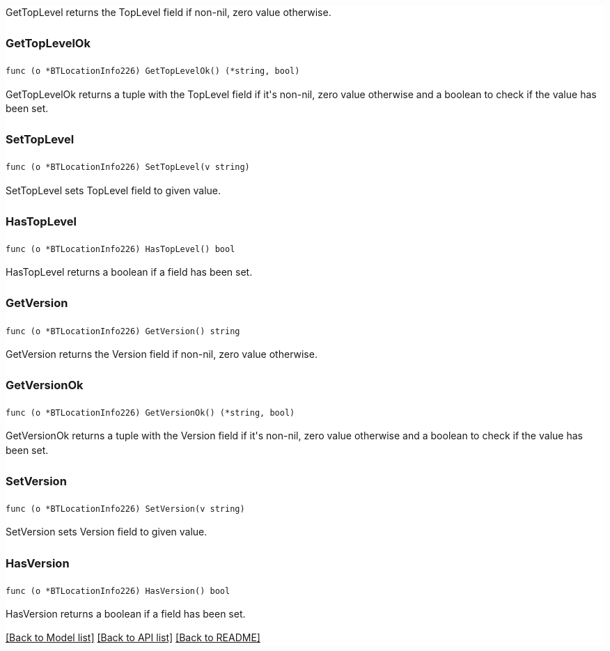 GetTopLevel returns the TopLevel field if non-nil, zero value otherwise.

### GetTopLevelOk

`func (o *BTLocationInfo226) GetTopLevelOk() (*string, bool)`

GetTopLevelOk returns a tuple with the TopLevel field if it's non-nil, zero value otherwise
and a boolean to check if the value has been set.

### SetTopLevel

`func (o *BTLocationInfo226) SetTopLevel(v string)`

SetTopLevel sets TopLevel field to given value.

### HasTopLevel

`func (o *BTLocationInfo226) HasTopLevel() bool`

HasTopLevel returns a boolean if a field has been set.

### GetVersion

`func (o *BTLocationInfo226) GetVersion() string`

GetVersion returns the Version field if non-nil, zero value otherwise.

### GetVersionOk

`func (o *BTLocationInfo226) GetVersionOk() (*string, bool)`

GetVersionOk returns a tuple with the Version field if it's non-nil, zero value otherwise
and a boolean to check if the value has been set.

### SetVersion

`func (o *BTLocationInfo226) SetVersion(v string)`

SetVersion sets Version field to given value.

### HasVersion

`func (o *BTLocationInfo226) HasVersion() bool`

HasVersion returns a boolean if a field has been set.


[[Back to Model list]](../README.md#documentation-for-models) [[Back to API list]](../README.md#documentation-for-api-endpoints) [[Back to README]](../README.md)


